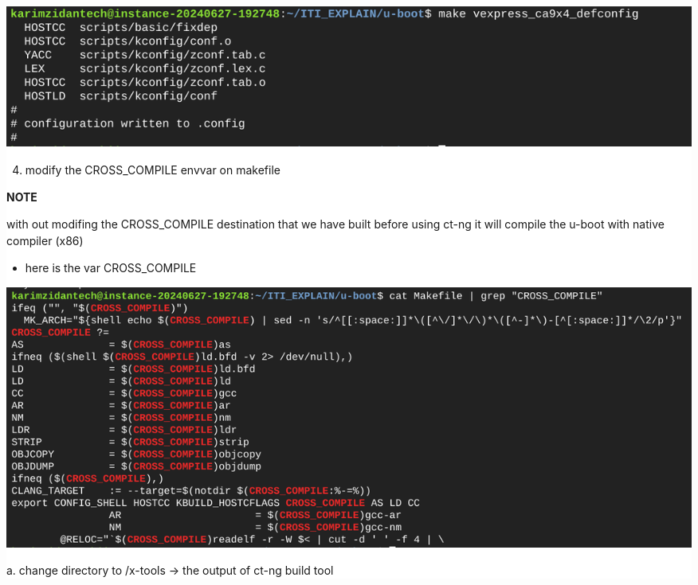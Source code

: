 ![out](images/2.png)

4. modify the CROSS_COMPILE envvar on makefile

**NOTE** 

with out modifing the CROSS_COMPILE destination that we have built before using ct-ng it will compile the u-boot with native compiler (x86) 

- here is the var CROSS_COMPILE

![out](images/3.png)


a. change directory to /x-tools -> the output of ct-ng build tool